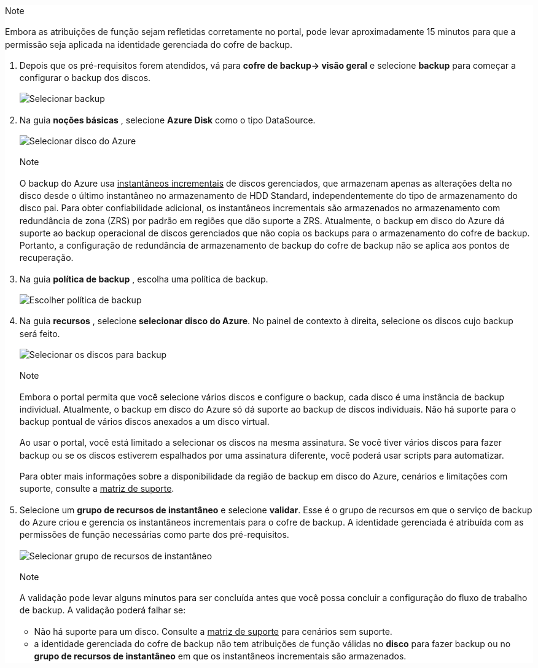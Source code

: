    >[!NOTE]
   >Embora as atribuições de função sejam refletidas corretamente no portal, pode levar aproximadamente 15 minutos para que a permissão seja aplicada na identidade gerenciada do cofre de backup.

1. Depois que os pré-requisitos forem atendidos, vá para **cofre de backup-> visão geral** e selecione **backup** para começar a configurar o backup dos discos.

   ![Selecionar backup](./media/backup-managed-disks/select-backup.png)

1. Na guia **noções básicas** , selecione **Azure Disk** como o tipo DataSource.

   ![Selecionar disco do Azure](./media/backup-managed-disks/select-azure-disk.png)

   >[!NOTE]
   >O backup do Azure usa [instantâneos incrementais](https://docs.microsoft.com/azure/virtual-machines/windows/disks-incremental-snapshots-portal#restrictions) de discos gerenciados, que armazenam apenas as alterações delta no disco desde o último instantâneo no armazenamento de HDD Standard, independentemente do tipo de armazenamento do disco pai. Para obter confiabilidade adicional, os instantâneos incrementais são armazenados no armazenamento com redundância de zona (ZRS) por padrão em regiões que dão suporte a ZRS. Atualmente, o backup em disco do Azure dá suporte ao backup operacional de discos gerenciados que não copia os backups para o armazenamento do cofre de backup. Portanto, a configuração de redundância de armazenamento de backup do cofre de backup não se aplica aos pontos de recuperação.

1. Na guia **política de backup** , escolha uma política de backup.

   ![Escolher política de backup](./media/backup-managed-disks/choose-backup-policy.png)

1. Na guia **recursos** , selecione **selecionar disco do Azure**. No painel de contexto à direita, selecione os discos cujo backup será feito.

   ![Selecionar os discos para backup](./media/backup-managed-disks/select-disks-to-backup.png)

   >[!NOTE]
   >Embora o portal permita que você selecione vários discos e configure o backup, cada disco é uma instância de backup individual. Atualmente, o backup em disco do Azure só dá suporte ao backup de discos individuais. Não há suporte para o backup pontual de vários discos anexados a um disco virtual.
   >
   >Ao usar o portal, você está limitado a selecionar os discos na mesma assinatura. Se você tiver vários discos para fazer backup ou se os discos estiverem espalhados por uma assinatura diferente, você poderá usar scripts para automatizar.
   >
   >Para obter mais informações sobre a disponibilidade da região de backup em disco do Azure, cenários e limitações com suporte, consulte a [matriz de suporte](disk-backup-support-matrix.md).

1. Selecione um **grupo de recursos de instantâneo** e selecione **validar**. Esse é o grupo de recursos em que o serviço de backup do Azure criou e gerencia os instantâneos incrementais para o cofre de backup. A identidade gerenciada é atribuída com as permissões de função necessárias como parte dos pré-requisitos.

   ![Selecionar grupo de recursos de instantâneo](./media/backup-managed-disks/select-snapshot-resource-group.png)

   >[!NOTE]
   >A validação pode levar alguns minutos para ser concluída antes que você possa concluir a configuração do fluxo de trabalho de backup. A validação poderá falhar se:
   >
   > - Não há suporte para um disco. Consulte a [matriz de suporte](disk-backup-support-matrix.md) para cenários sem suporte.
   > - a identidade gerenciada do cofre de backup não tem atribuições de função válidas no **disco** para fazer backup ou no **grupo de recursos de instantâneo** em que os instantâneos incrementais são armazenados.
